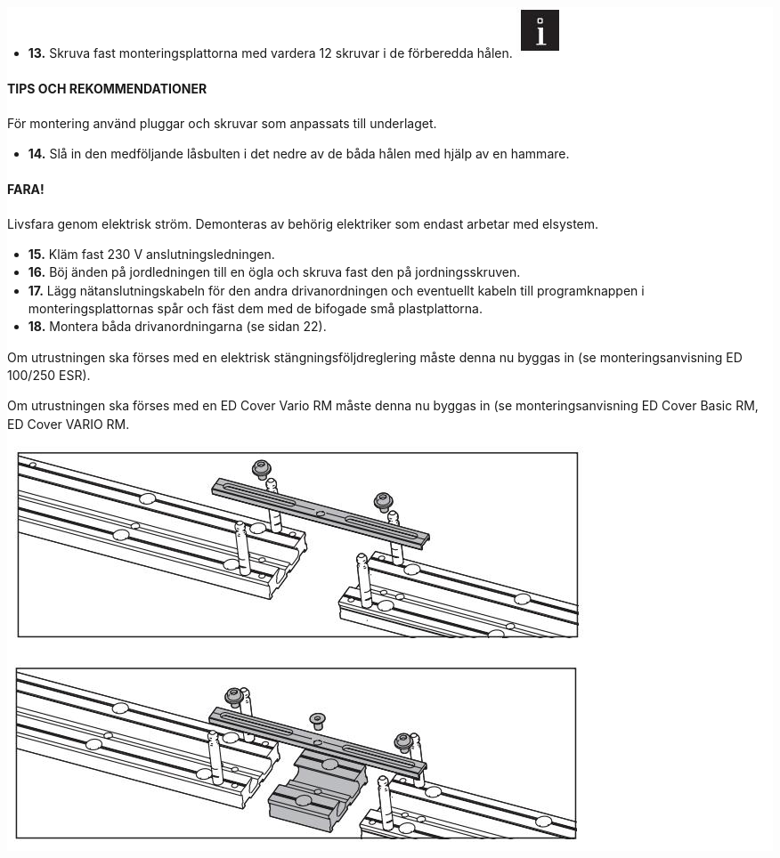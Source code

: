 - **13.** Skruva fast monteringsplattorna med vardera 12 skruvar i de förberedda hålen.
![](_page_28_Picture_9.jpeg)

#### **TIPS OCH REKOMMENDATIONER**

För montering använd pluggar och skruvar som anpassats till underlaget.

- **14.** Slå in den medföljande låsbulten i det nedre av de båda hålen med hjälp av en hammare.
#### **FARA!**

Livsfara genom elektrisk ström. Demonteras av behörig elektriker som endast arbetar med elsystem.

- **15.** Kläm fast 230 V anslutningsledningen.
- **16.** Böj änden på jordledningen till en ögla och skruva fast den på jordningsskruven.
- **17.** Lägg nätanslutningskabeln för den andra drivanordningen och eventuellt kabeln till programknappen i monteringsplattornas spår och fäst dem med de bifogade små plastplattorna.
- **18.** Montera båda drivanordningarna (se sidan 22).

Om utrustningen ska förses med en elektrisk stängningsföljdreglering måste denna nu byggas in (se monteringsanvisning ED 100/250 ESR).

Om utrustningen ska förses med en ED Cover Vario RM måste denna nu byggas in (se monteringsanvisning ED Cover Basic RM, ED Cover VARIO RM.

![](_page_28_Figure_21.jpeg)

![](_page_28_Picture_22.jpeg)
